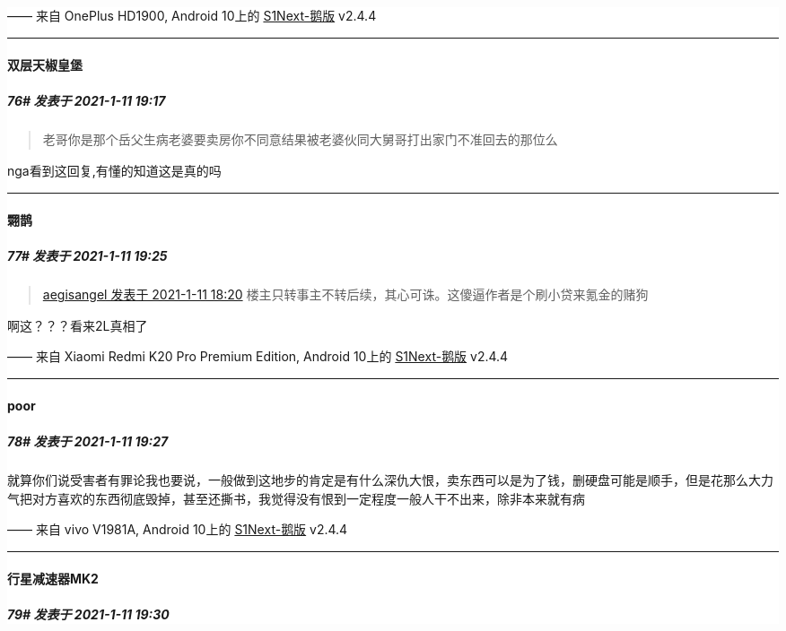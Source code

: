 —— 来自 OnePlus HD1900, Android 10上的 [S1Next-鹅版](https://github.com/ykrank/S1-Next/releases) v2.4.4







*****

####  双层天椒皇堡  
##### 76#       发表于 2021-1-11 19:17



<blockquote>老哥你是那个岳父生病老婆要卖房你不同意结果被老婆伙同大舅哥打出家门不准回去的那位么</blockquote>
nga看到这回复,有懂的知道这是真的吗







*****

####  翾鹊  
##### 77#       发表于 2021-1-11 19:25



<blockquote><a href="httphttps://bbs.saraba1st.com/2b/forum.php?mod=redirect&amp;goto=findpost&amp;pid=50003201&amp;ptid=1982259" target="_blank">aegisangel 发表于 2021-1-11 18:20</a>
楼主只转事主不转后续，其心可诛。这傻逼作者是个刷小贷来氪金的赌狗</blockquote>
啊这？？？看来2L真相了

—— 来自 Xiaomi Redmi K20 Pro Premium Edition, Android 10上的 [S1Next-鹅版](https://github.com/ykrank/S1-Next/releases) v2.4.4







*****

####  poor  
##### 78#       发表于 2021-1-11 19:27




就算你们说受害者有罪论我也要说，一般做到这地步的肯定是有什么深仇大恨，卖东西可以是为了钱，删硬盘可能是顺手，但是花那么大力气把对方喜欢的东西彻底毁掉，甚至还撕书，我觉得没有恨到一定程度一般人干不出来，除非本来就有病

—— 来自 vivo V1981A, Android 10上的 [S1Next-鹅版](https://github.com/ykrank/S1-Next/releases) v2.4.4







*****

####  行星减速器MK2  
##### 79#       发表于 2021-1-11 19:30
